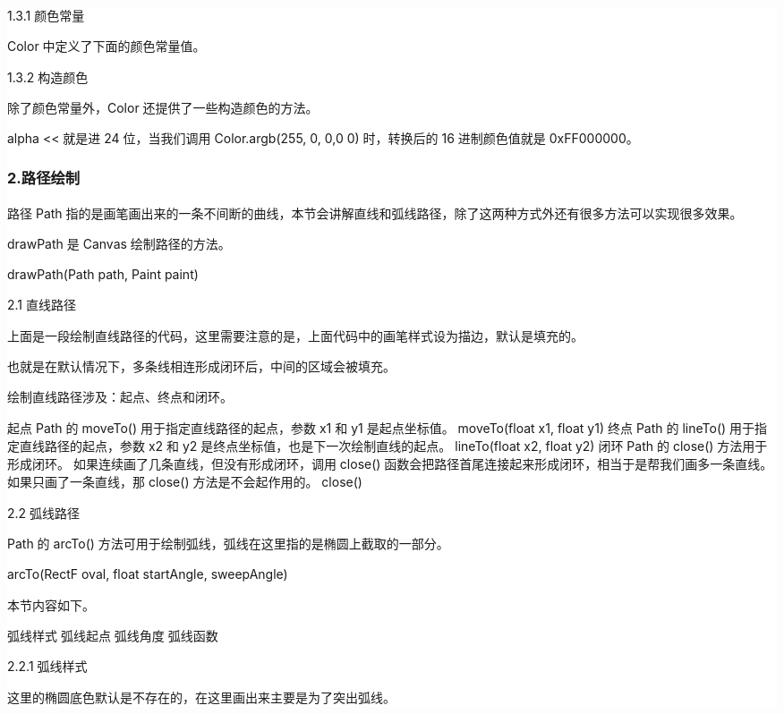 1.3.1 颜色常量

Color 中定义了下面的颜色常量值。



1.3.2 构造颜色

除了颜色常量外，Color 还提供了一些构造颜色的方法。



alpha << 就是进 24 位，当我们调用 Color.argb(255, 0, 0,0 0) 时，转换后的 16 进制颜色值就是 0xFF000000。



### 2.路径绘制

路径 Path 指的是画笔画出来的一条不间断的曲线，本节会讲解直线和弧线路径，除了这两种方式外还有很多方法可以实现很多效果。

drawPath 是 Canvas 绘制路径的方法。

drawPath(Path path, Paint paint)



2.1 直线路径



上面是一段绘制直线路径的代码，这里需要注意的是，上面代码中的画笔样式设为描边，默认是填充的。

也就是在默认情况下，多条线相连形成闭环后，中间的区域会被填充。

绘制直线路径涉及：起点、终点和闭环。

起点
Path 的 moveTo() 用于指定直线路径的起点，参数 x1 和 y1 是起点坐标值。
moveTo(float x1, float y1)
终点
Path 的 lineTo() 用于指定直线路径的起点，参数 x2 和 y2 是终点坐标值，也是下一次绘制直线的起点。
lineTo(float x2, float y2)
闭环
Path 的 close() 方法用于形成闭环。
如果连续画了几条直线，但没有形成闭环，调用 close() 函数会把路径首尾连接起来形成闭环，相当于是帮我们画多一条直线。
如果只画了一条直线，那 close() 方法是不会起作用的。
close()

2.2 弧线路径

Path 的 arcTo() 方法可用于绘制弧线，弧线在这里指的是椭圆上截取的一部分。

arcTo(RectF oval, float startAngle, sweepAngle)

本节内容如下。

弧线样式
弧线起点
弧线角度
弧线函数

2.2.1 弧线样式

这里的椭圆底色默认是不存在的，在这里画出来主要是为了突出弧线。
